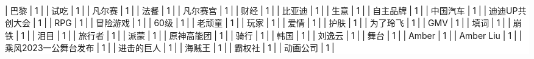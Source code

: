 | 巴黎 | 1 |
| 试吃 | 1 |
| 凡尔赛 | 1 |
| 法餐 | 1 |
| 凡尔赛宫 | 1 |
| 财经 | 1 |
| 比亚迪 | 1 |
| 生意 | 1 |
| 自主品牌 | 1 |
| 中国汽车 | 1 |
| 迪迪UP共创大会 | 1 |
| RPG | 1 |
| 冒险游戏 | 1 |
| 60级 | 1 |
| 老顽童 | 1 |
| 玩家 | 1 |
| 爱情 | 1 |
| 护肤 | 1 |
| 为了玲飞 | 1 |
| GMV | 1 |
| 填词 | 1 |
| 崩铁 | 1 |
| 泪目 | 1 |
| 旅行者 | 1 |
| 派蒙 | 1 |
| 原神高能团 | 1 |
| 骑行 | 1 |
| 韩国 | 1 |
| 刘逸云 | 1 |
| 舞台 | 1 |
| Amber | 1 |
| Amber Liu | 1 |
| 乘风2023一公舞台发布 | 1 |
| 进击的巨人 | 1 |
| 海贼王 | 1 |
| 霸权社 | 1 |
| 动画公司 | 1 |